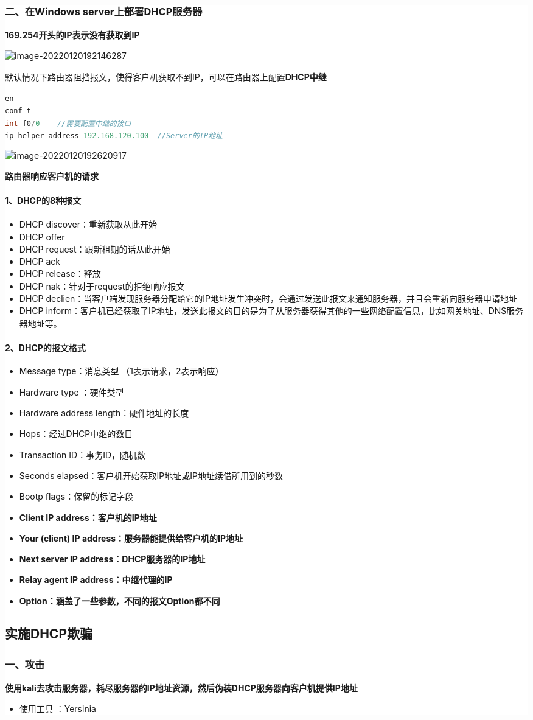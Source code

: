 ### 二、在Windows server上部署DHCP服务器

**169.254开头的IP表示没有获取到IP**

![image-20220120192146287](https://yang-typora.oss-cn-beijing.aliyuncs.com/202205241534244.png)

默认情况下路由器阻挡报文，使得客户机获取不到IP，可以在路由器上配置**DHCP中继**

```java
en
conf t
int f0/0	//需要配置中继的接口
ip helper-address 192.168.120.100  //Server的IP地址
```

![image-20220120192620917](https://yang-typora.oss-cn-beijing.aliyuncs.com/202205241534245.png)

**路由器响应客户机的请求**

#### 1、DHCP的8种报文

- DHCP	discover：重新获取从此开始
- DHCP	offer
- DHCP	request：跟新租期的话从此开始
- DHCP	ack
- DHCP	release：释放
- DHCP	nak：针对于request的拒绝响应报文
- DHCP	declien：当客户端发现服务器分配给它的IP地址发生冲突时，会通过发送此报文来通知服务器，并且会重新向服务器申请地址
- DHCP	inform：客户机已经获取了IP地址，发送此报文的目的是为了从服务器获得其他的一些网络配置信息，比如网关地址、DNS服务器地址等。

#### 2、DHCP的报文格式

- Message type：消息类型  （1表示请求，2表示响应）

- Hardware type ：硬件类型
- Hardware address length：硬件地址的长度
- Hops：经过DHCP中继的数目
- Transaction ID：事务ID，随机数
- Seconds elapsed：客户机开始获取IP地址或IP地址续借所用到的秒数
- Bootp flags：保留的标记字段
- **Client IP address：客户机的IP地址**
- **Your (client) IP address：服务器能提供给客户机的IP地址**
- **Next server IP address：DHCP服务器的IP地址**
- **Relay agent IP address：中继代理的IP**
- **Option：涵盖了一些参数，不同的报文Option都不同**

## 实施DHCP欺骗

### 一、攻击

**使用kali去攻击服务器，耗尽服务器的IP地址资源，然后伪装DHCP服务器向客户机提供IP地址**

- 使用工具 ：Yersinia
